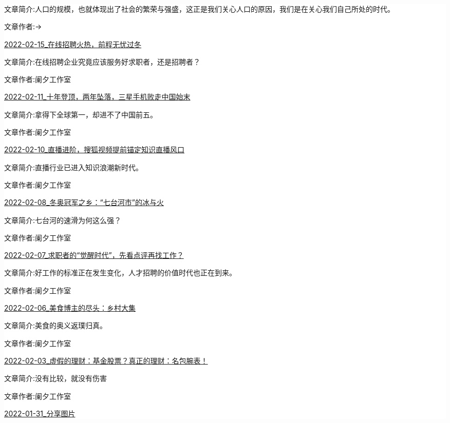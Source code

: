 文章简介:人口的规模，也就体现出了社会的繁荣与强盛，这正是我们关心人口的原因，我们是在关心我们自己所处的时代。

文章作者:→

[2022-02-15_在线招聘火热，前程无忧过冬](http://mp.weixin.qq.com/s?__biz=MjM5NzY2OTE2MQ==&mid=2652239352&idx=1&sn=02238a91fb2f5644476bf2ef7385b56b&chksm=bd3725be8a40aca85755d1f3545525e0d7e96758f6b05c40e02193a6559fcb4b1911d2c7e0ea&scene=27#wechat_redirect)

文章简介:在线招聘企业究竟应该服务好求职者，还是招聘者？

文章作者:阑夕工作室

[2022-02-11_十年登顶，两年坠落，三星手机败走中国始末](http://mp.weixin.qq.com/s?__biz=MjM5NzY2OTE2MQ==&mid=2652239336&idx=1&sn=8cecdae9f308632a6694623291aa5186&chksm=bd3725ae8a40acb8a72049418c57288563be0a54c24c56560d4533c001734b7eb96d9a0f698b&scene=27#wechat_redirect)

文章简介:拿得下全球第一，却进不了中国前五。

文章作者:阑夕工作室

[2022-02-10_直播进阶，搜狐视频提前锚定知识直播风口](http://mp.weixin.qq.com/s?__biz=MjM5NzY2OTE2MQ==&mid=2652239314&idx=1&sn=d7eb17c92e2aa013cb57c9b678124008&chksm=bd3725948a40ac8233b159f4d1e1a7916c612f207e55144b096c71e83056c54e04126654a51c&scene=27#wechat_redirect)

文章简介:直播行业已进入知识浪潮新时代。

文章作者:阑夕工作室

[2022-02-08_冬奥冠军之乡：“七台河市”的冰与火](http://mp.weixin.qq.com/s?__biz=MjM5NzY2OTE2MQ==&mid=2652239288&idx=1&sn=fab42c0335245a8db0de17a77435ba39&chksm=bd3725fe8a40ace848b42e8cb85ea86259602a5de1f78d524d4c3db760e413639d9b77a5549c&scene=27#wechat_redirect)

文章简介:七台河的速滑为何这么强？

文章作者:阑夕工作室

[2022-02-07_求职者的“觉醒时代”，先看点评再找工作？](http://mp.weixin.qq.com/s?__biz=MjM5NzY2OTE2MQ==&mid=2652239243&idx=1&sn=d3f3575a164ea9c5e392c8f981cd0357&chksm=bd3725cd8a40acdb24b4bfc3f0bae1a403e3460574d1fec2a699d32540276aa2a4b6c12b27e1&scene=27#wechat_redirect)

文章简介:好工作的标准正在发生变化，人才招聘的价值时代也正在到来。

文章作者:阑夕工作室

[2022-02-06_美食博主的尽头：乡村大集](http://mp.weixin.qq.com/s?__biz=MjM5NzY2OTE2MQ==&mid=2652239241&idx=1&sn=485cde346c8cd466b21254e0af077ec3&chksm=bd3725cf8a40acd9d93e3f0d96a0a3acfe8f773d8927c1ce065a5dcbe9c5967ef18663788b65&scene=27#wechat_redirect)

文章简介:美食的奥义​返璞归真。

文章作者:阑夕工作室

[2022-02-03_虚假的理财：基金股票？真正的理财：名包腕表！](http://mp.weixin.qq.com/s?__biz=MjM5NzY2OTE2MQ==&mid=2652239240&idx=1&sn=076f527576038b7b3298a2514637b896&chksm=bd3725ce8a40acd859bc32b20de08aa552bc59d078c41b3991994eee9fbe973bdda8ebcfa259&scene=27#wechat_redirect)

文章简介:没有比较，就没有伤害

文章作者:阑夕工作室

[2022-01-31_分享图片](http://mp.weixin.qq.com/s?__biz=MjM5NzY2OTE2MQ==&mid=2652239239&idx=1&sn=72307830674a8e78ca27e04662f2c825&chksm=bd3725c18a40acd78be00b0a43f66dfa4918ffc9aebba69f821bea700744392f587d538d9e37&scene=27#wechat_redirect)
